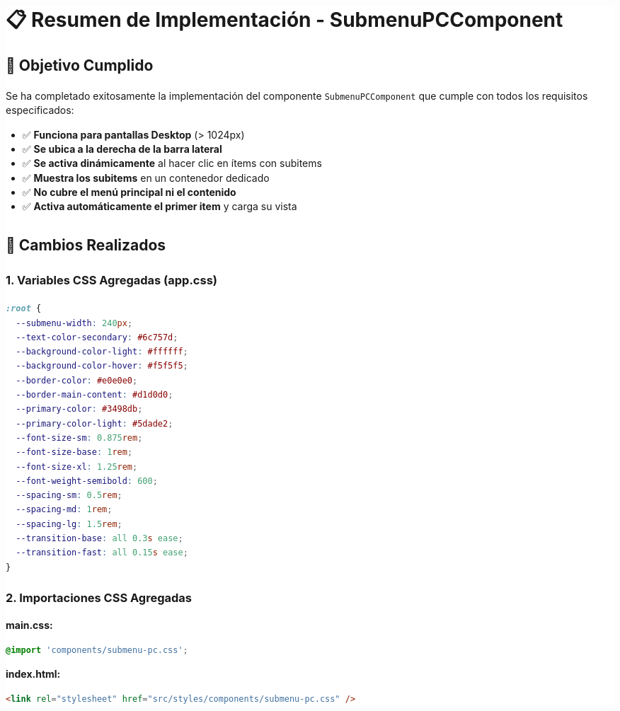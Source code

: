 # 📋 Resumen de Implementación - SubmenuPCComponent

## 🎯 **Objetivo Cumplido**

Se ha completado exitosamente la implementación del componente `SubmenuPCComponent` que cumple con todos los requisitos especificados:

- ✅ **Funciona para pantallas Desktop** (> 1024px)
- ✅ **Se ubica a la derecha de la barra lateral**
- ✅ **Se activa dinámicamente** al hacer clic en ítems con subitems
- ✅ **Muestra los subitems** en un contenedor dedicado
- ✅ **No cubre el menú principal ni el contenido**
- ✅ **Activa automáticamente el primer item** y carga su vista

## 🔧 **Cambios Realizados**

### **1. Variables CSS Agregadas (app.css)**

```css
:root {
  --submenu-width: 240px;
  --text-color-secondary: #6c757d;
  --background-color-light: #ffffff;
  --background-color-hover: #f5f5f5;
  --border-color: #e0e0e0;
  --border-main-content: #d1d0d0;
  --primary-color: #3498db;
  --primary-color-light: #5dade2;
  --font-size-sm: 0.875rem;
  --font-size-base: 1rem;
  --font-size-xl: 1.25rem;
  --font-weight-semibold: 600;
  --spacing-sm: 0.5rem;
  --spacing-md: 1rem;
  --spacing-lg: 1.5rem;
  --transition-base: all 0.3s ease;
  --transition-fast: all 0.15s ease;
}
```

### **2. Importaciones CSS Agregadas**

**main.css:**

```css
@import 'components/submenu-pc.css';
```

**index.html:**

```html
<link rel="stylesheet" href="src/styles/components/submenu-pc.css" />
```

